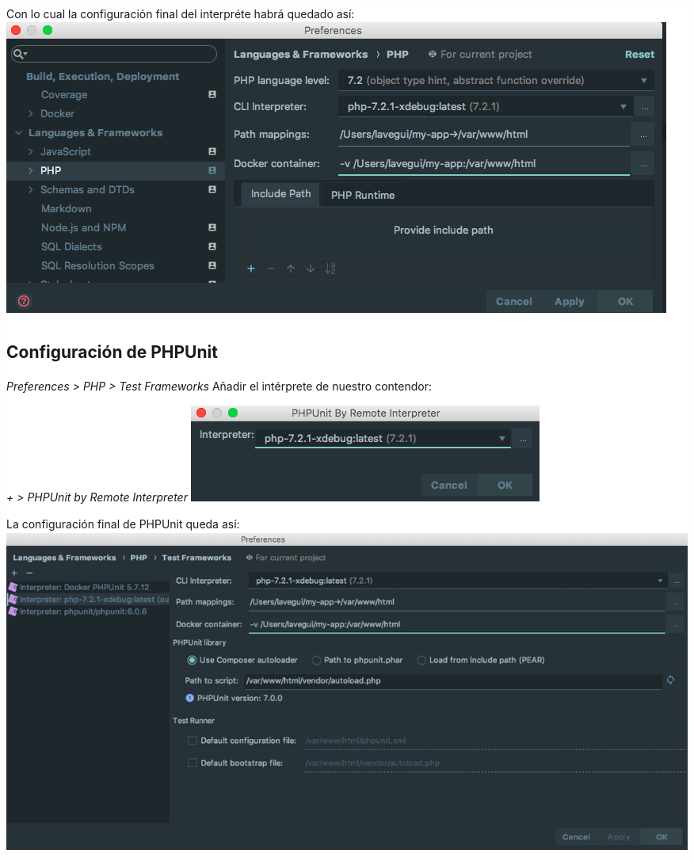 Con lo cual la configuración final del interpréte habrá quedado así:
![interpreter config](/images/posts/php-docker-xdebug-rename/interpreter_config.png)

## Configuración de PHPUnit

*Preferences > PHP > Test Frameworks*
Añadir el intérprete de nuestro contendor:

*+ > PHPUnit by Remote Interpreter*
![phpunit by remote interpreter](/images/posts/php-docker-xdebug-rename/phpunit_by_remote_interpreter.png)

La configuración final de PHPUnit queda así:
![php test frameworks](/images/posts/php-docker-xdebug-rename/php_testframeworks.png)
